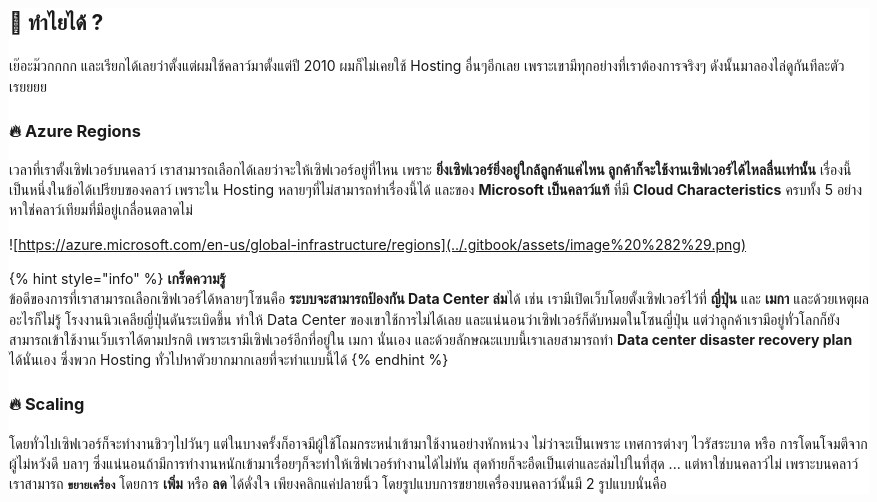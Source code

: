 ## 🤔 ทำไยได้ ?

เย๊อะม๊วกกกก และเรียกได้เลยว่าตั้งแต่ผมใช้คลาว์มาตั้งแต่ปี 2010 ผมก็ไม่เคยใช้ Hosting อื่นๆอีกเลย เพราะเขามีทุกอย่างที่เราต้องการจริงๆ ดังนั้นมาลองไล่ดูกันทีละตัวเรยยยย

### 🔥 Azure Regions

เวลาที่เราตั้งเซิฟเวอร์บนคลาว์ เราสามารถเลือกได้เลยว่าจะให้เซิฟเวอร์อยู่ที่ไหน เพราะ **ยิ่งเซิฟเวอร์ยิ่งอยู่ใกล้ลูกค้าแค่ไหน ลูกค้าก็จะใช้งานเซิฟเวอร์ได้ไหลลื่นเท่านั้น** เรื่องนี้เป็นหนึ่งในข้อได้เปรียบของคลาว์ เพราะใน Hosting หลายๆที่ไม่สามารถทำเรื่องนี้ได้ และของ **Microsoft เป็นคลาว์แท้** ที่มี **Cloud Characteristics** ครบทั้ง 5 อย่าง หาใช่คลาว์เทียมที่มีอยู่เกลื่อนตลาดไม่

![https://azure.microsoft.com/en-us/global-infrastructure/regions](../.gitbook/assets/image%20%282%29.png)

{% hint style="info" %}
**เกร็ดความรู้**  
ข้อดีของการที่เราสามารถเลือกเซิฟเวอร์ได้หลายๆโซนคือ **ระบบจะสามารถป้องกัน Data Center ล่ม**ได้ เช่น เรามีเปิดเว็บโดยตั้งเซิฟเวอร์ไว้ที่ **ญี่ปุ่น** และ **เมกา** และด้วยเหตุผลอะไรก็ไม่รู้ โรงงานนิวเคลียญี่ปุ่นดันระเบิดขึ้น ทำให้ Data Center ของเขาใช้การไม่ได้เลย และแน่นอนว่าเซิฟเวอร์ก็ดับหมดในโซนญี่ปุ่น แต่ว่าลูกค้าเรามีอยู่ทั่วโลกก็ยังสามารถเข้าใช้งานเว็บเราได้ตามปรกติ เพราะเรามีเซิฟเวอร์อีกที่อยู่ใน เมกา นั่นเอง และด้วยลักษณะแบบนี้เราเลยสามารถทำ **Data center disaster recovery plan** ได้นั่นเอง ซึ่งพวก Hosting ทั่วไปหาตัวยากมากเลยที่จะทำแบบนี้ได้
{% endhint %}

### 🔥 Scaling

โดยทั่วไปเซิฟเวอร์ก็จะทำงานชิวๆไปวันๆ แต่ในบางครั้งก็อาจมีผู้ใช้โถมกระหน่ำเข้ามาใช้งานอย่างหักหน่วง ไม่ว่าจะเป็นเพราะ เทศการต่างๆ ไวรัสระบาด หรือ การโดนโจมตีจากผู้ไม่หวังดี บลาๆ ซึ่งแน่นอนถ้ามีการทำงานหนักเข้ามาเรื่อยๆก็จะทำให้เซิฟเวอร์ทำงานได้ไม่ทัน สุดท้ายก็จะอืดเป็นเต่าและล่มไปในที่สุด ... แต่หาใช่บนคลาว์ไม่ เพราะบนคลาว์เราสามารถ **`ขยายเครื่อง`** โดยการ **เพิ่ม** หรือ **ลด** ได้ดั่งใจ เพียงคลิกแค่ปลายนิ้ว โดยรูปแบบการขยายเครื่องบนคลาว์นั้นมี 2 รูปแบบนั่นคือ
